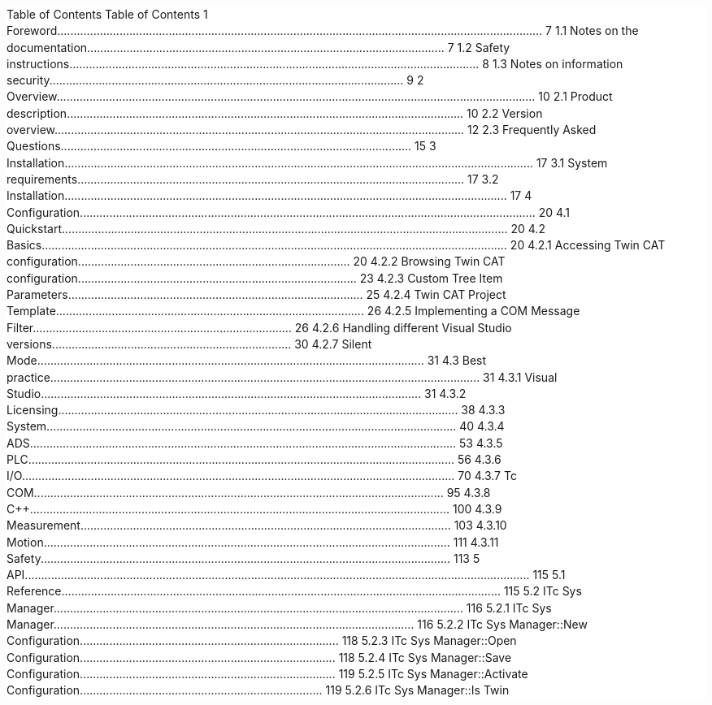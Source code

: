 Table of Contents Table of Contents 1 Foreword.................................................................................................................................................... 7 1.1 Notes on the documentation............................................................................................................. 7 1.2 Safety instructions............................................................................................................................. 8 1.3 Notes on information security............................................................................................................ 9 2 Overview.................................................................................................................................................. 10 2.1 Product description......................................................................................................................... 10 2.2 Version overview............................................................................................................................. 12 2.3 Frequently Asked Questions........................................................................................................... 15 3 Installation............................................................................................................................................... 17 3.1 System requirements...................................................................................................................... 17 3.2 Installation....................................................................................................................................... 17 4 Configuration........................................................................................................................................... 20 4.1 Quickstart........................................................................................................................................ 20 4.2 Basics.............................................................................................................................................. 20 4.2.1 Accessing Twin CAT configuration................................................................................... 20 4.2.2 Browsing Twin CAT configuration..................................................................................... 23 4.2.3 Custom Tree Item Parameters.......................................................................................... 25 4.2.4 Twin CAT Project Template.............................................................................................. 26 4.2.5 Implementing a COM Message Filter............................................................................... 26 4.2.6 Handling different Visual Studio versions......................................................................... 30 4.2.7 Silent Mode...................................................................................................................... 31 4.3 Best practice................................................................................................................................... 31 4.3.1 Visual Studio.................................................................................................................... 31 4.3.2 Licensing.......................................................................................................................... 38 4.3.3 System............................................................................................................................. 40 4.3.4 ADS.................................................................................................................................. 53 4.3.5 PLC.................................................................................................................................. 56 4.3.6 I/O.................................................................................................................................... 70 4.3.7 Tc COM............................................................................................................................. 95 4.3.8 C++................................................................................................................................ 100 4.3.9 Measurement................................................................................................................. 103 4.3.10 Motion............................................................................................................................ 111 4.3.11 Safety............................................................................................................................. 113 5 API.......................................................................................................................................................... 115 5.1 Reference...................................................................................................................................... 115 5.2 ITc Sys Manager............................................................................................................................. 116 5.2.1 ITc Sys Manager.............................................................................................................. 116 5.2.2 ITc Sys Manager::New Configuration............................................................................... 118 5.2.3 ITc Sys Manager::Open Configuration.............................................................................. 118 5.2.4 ITc Sys Manager::Save Configuration.............................................................................. 119 5.2.5 ITc Sys Manager::Activate Configuration.......................................................................... 119 5.2.6 ITc Sys Manager::Is Twin